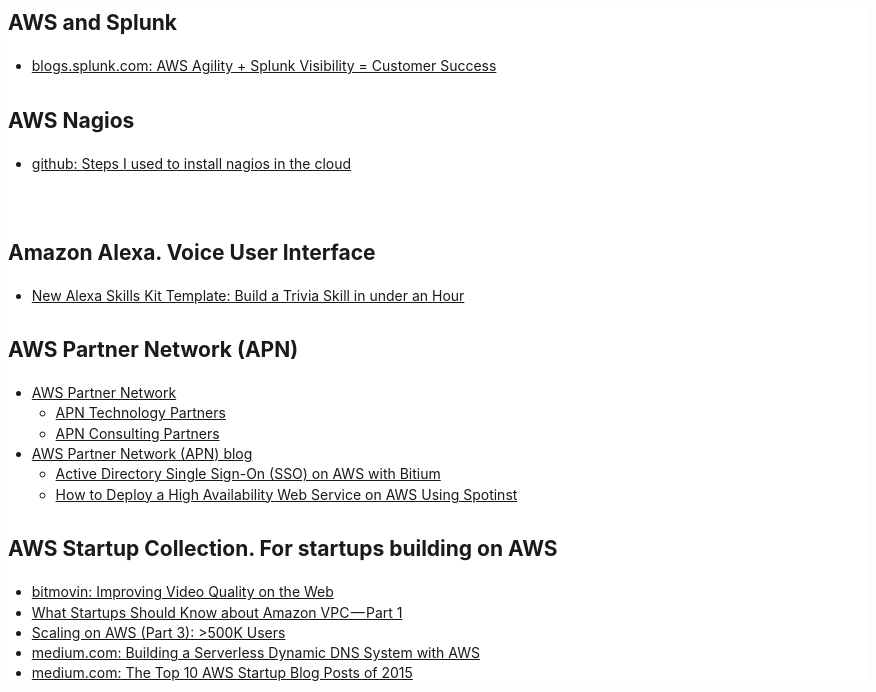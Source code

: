 ## AWS and Splunk
- [blogs.splunk.com: AWS Agility + Splunk Visibility = Customer Success](http://blogs.splunk.com/2016/06/22/aws-video/)

## AWS Nagios
- [github: Steps I used to install nagios in the cloud](https://github.com/andrewpuch/nagios_setup)

<div class="container">
<iframe width="560" height="315" src="https://www.youtube.com/embed/veL0W257gXI?rel=0" frameborder="0" allowfullscreen class="video"></iframe>
</div>
<br/>

## Amazon Alexa. Voice User Interface
- [New Alexa Skills Kit Template: Build a Trivia Skill in under an Hour](https://developer.amazon.com/public/community/post/TxDJWS16KUPVKO/New-Alexa-Skills-Kit-Template-Build-a-Trivia-Skill-in-under-an-Hour)

## AWS Partner Network (APN)
- [AWS Partner Network](https://aws.amazon.com/partners/)
	- [APN Technology Partners](https://aws.amazon.com/partners/technology/)
	- [APN Consulting Partners](https://aws.amazon.com/partners/consulting/)
- [AWS Partner Network (APN) blog](https://aws.amazon.com/blogs/apn/)
	- [Active Directory Single Sign-On (SSO) on AWS with Bitium](https://aws.amazon.com/blogs/apn/active-directory-single-sign-on-sso-on-aws-with-bitium)
    - [How to Deploy a High Availability Web Service on AWS Using Spotinst](https://aws.amazon.com/blogs/apn/how-to-deploy-a-high-availability-web-service-on-aws-using-spotinst/)

## AWS Startup Collection. For startups building on AWS
- [bitmovin: Improving Video Quality on the Web](https://medium.com/aws-activate-startup-blog/bitmovin-improving-video-quality-on-the-web-8670039c4334)
- [What Startups Should Know about Amazon VPC — Part 1](https://medium.com/aws-activate-startup-blog/what-startups-should-know-about-amazon-vpc-part-1-bebe94b7f228)
- [Scaling on AWS (Part 3): >500K Users](https://medium.com/aws-activate-startup-blog/scaling-on-aws-part-3-500k-users-3750b227b761)
- [medium.com: Building a Serverless Dynamic DNS System with AWS](https://medium.com/aws-activate-startup-blog/building-a-serverless-dynamic-dns-system-with-aws-a32256f0a1d8#.qq54pucbd)
- [medium.com: The Top 10 AWS Startup Blog Posts of 2015](https://medium.com/aws-activate-startup-blog/the-top-10-aws-startup-blog-posts-of-2015-d2975e3778bb)
